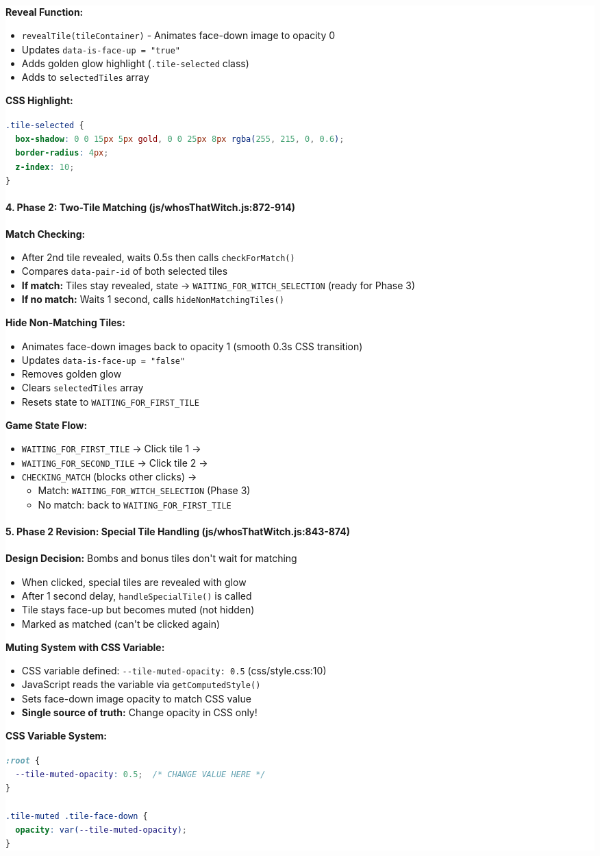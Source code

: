    **Reveal Function:**
   - `revealTile(tileContainer)` - Animates face-down image to opacity 0
   - Updates `data-is-face-up = "true"`
   - Adds golden glow highlight (`.tile-selected` class)
   - Adds to `selectedTiles` array

   **CSS Highlight:**
   ```css
   .tile-selected {
     box-shadow: 0 0 15px 5px gold, 0 0 25px 8px rgba(255, 215, 0, 0.6);
     border-radius: 4px;
     z-index: 10;
   }
   ```

#### 4. **Phase 2: Two-Tile Matching** (js/whosThatWitch.js:872-914)

   **Match Checking:**
   - After 2nd tile revealed, waits 0.5s then calls `checkForMatch()`
   - Compares `data-pair-id` of both selected tiles
   - **If match:** Tiles stay revealed, state → `WAITING_FOR_WITCH_SELECTION` (ready for Phase 3)
   - **If no match:** Waits 1 second, calls `hideNonMatchingTiles()`

   **Hide Non-Matching Tiles:**
   - Animates face-down images back to opacity 1 (smooth 0.3s CSS transition)
   - Updates `data-is-face-up = "false"`
   - Removes golden glow
   - Clears `selectedTiles` array
   - Resets state to `WAITING_FOR_FIRST_TILE`

   **Game State Flow:**
   - `WAITING_FOR_FIRST_TILE` → Click tile 1 →
   - `WAITING_FOR_SECOND_TILE` → Click tile 2 →
   - `CHECKING_MATCH` (blocks other clicks) →
     - Match: `WAITING_FOR_WITCH_SELECTION` (Phase 3)
     - No match: back to `WAITING_FOR_FIRST_TILE`

#### 5. **Phase 2 Revision: Special Tile Handling** (js/whosThatWitch.js:843-874)

   **Design Decision:** Bombs and bonus tiles don't wait for matching
   - When clicked, special tiles are revealed with glow
   - After 1 second delay, `handleSpecialTile()` is called
   - Tile stays face-up but becomes muted (not hidden)
   - Marked as matched (can't be clicked again)

   **Muting System with CSS Variable:**
   - CSS variable defined: `--tile-muted-opacity: 0.5` (css/style.css:10)
   - JavaScript reads the variable via `getComputedStyle()`
   - Sets face-down image opacity to match CSS value
   - **Single source of truth:** Change opacity in CSS only!

   **CSS Variable System:**
   ```css
   :root {
     --tile-muted-opacity: 0.5;  /* CHANGE VALUE HERE */
   }

   .tile-muted .tile-face-down {
     opacity: var(--tile-muted-opacity);
   }
   ```
